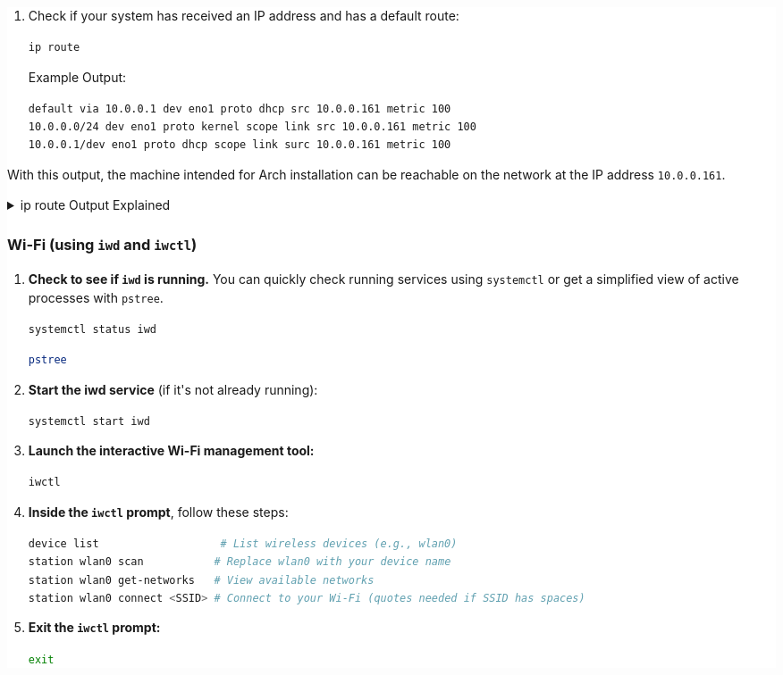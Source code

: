 1. Check if your system has received an IP address and has a default route:

    ```bash
    ip route
    ```

    Example Output:

    ```nginx{.line-numbers}
    default via 10.0.0.1 dev eno1 proto dhcp src 10.0.0.161 metric 100
    10.0.0.0/24 dev eno1 proto kernel scope link src 10.0.0.161 metric 100
    10.0.0.1/dev eno1 proto dhcp scope link surc 10.0.0.161 metric 100
    ```

With this output, the machine intended for Arch installation can be reachable on the network at the IP address `10.0.0.161`.

<details><summary> ip route Output Explained </summary></details>

### Wi-Fi (using `iwd` and `iwctl`)

1. **Check to see if `iwd` is running.**
You can quickly check running services using `systemctl` or get a simplified view of active processes with `pstree`.

    ```bash
    systemctl status iwd
    ```

    ```bash
    pstree
    ```

1. **Start the iwd service** (if it's not already running):

    ```bash
    systemctl start iwd
    ```

1. **Launch the interactive Wi-Fi management tool:**

    ```bash
    iwctl
    ```

1. **Inside the `iwctl` prompt**, follow these steps:

    ```sh
    device list                   # List wireless devices (e.g., wlan0)
    station wlan0 scan           # Replace wlan0 with your device name
    station wlan0 get-networks   # View available networks
    station wlan0 connect <SSID> # Connect to your Wi-Fi (quotes needed if SSID has spaces)
    ```

1. **Exit the `iwctl` prompt:**

    ```sh
    exit
    ```
